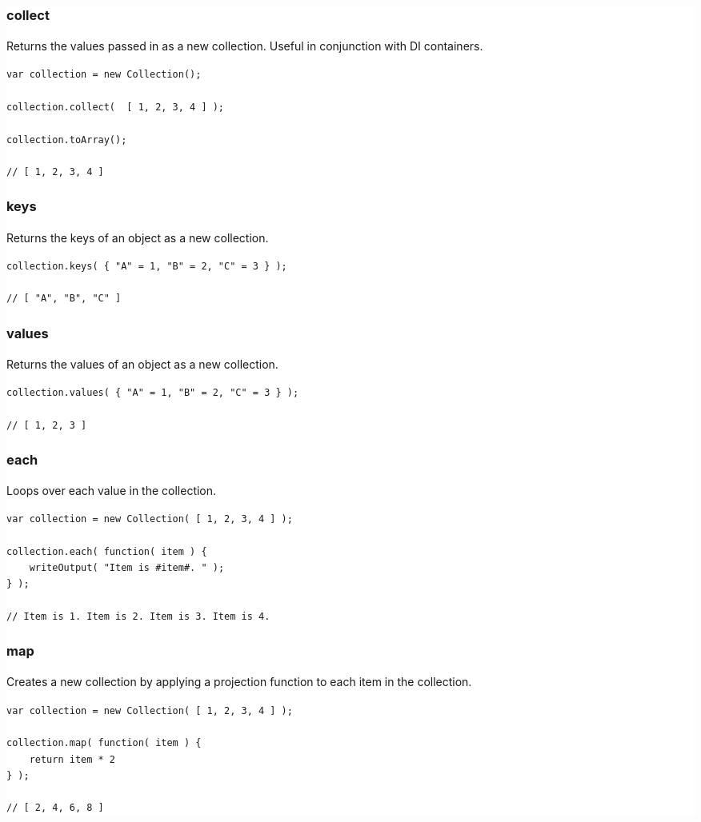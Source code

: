 ### collect
Returns the values passed in as a new collection.  Useful in conjunction with DI containers.

```cfc
var collection = new Collection();

collection.collect(  [ 1, 2, 3, 4 ] );

collection.toArray();

// [ 1, 2, 3, 4 ]
```

### keys
Returns the keys of an object as a new collection.

```cfc
collection.keys( { "A" = 1, "B" = 2, "C" = 3 } );

// [ "A", "B", "C" ]
```

### values
Returns the values of an object as a new collection.

```cfc
collection.values( { "A" = 1, "B" = 2, "C" = 3 } );

// [ 1, 2, 3 ]
```

### each
Loops over each value in the collection.

```cfc
var collection = new Collection( [ 1, 2, 3, 4 ] );

collection.each( function( item ) {
	writeOutput( "Item is #item#. " );
} );

// Item is 1. Item is 2. Item is 3. Item is 4.
```

### map
Creates a new collection by applying a projection function to each item in the collection.

```cfc
var collection = new Collection( [ 1, 2, 3, 4 ] );

collection.map( function( item ) {
	return item * 2
} );

// [ 2, 4, 6, 8 ]
```

